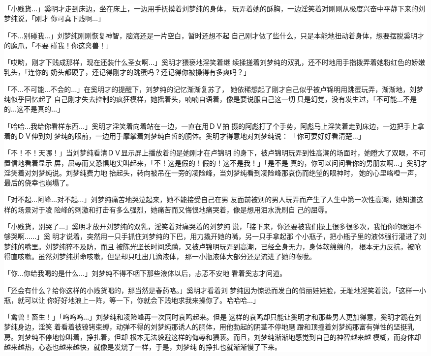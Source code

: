 「小贱货…」奚明才走到床边，坐在床上，一边用手抚摸着刘梦纯的身体，
玩弄着她的酥胸，一边淫笑着对刚刚从极度兴奋中平静下来的刘梦纯说，「刚才
你可真下贱啊…」

「不…别碰我…」刘梦纯刚刚恢复神智，脑海还是一片空白，暂时还想不起
自己刚才做了些什么，只是本能地扭动着身体，想要摆脱奚明才的魔爪，「不要
碰我！你这禽兽！」

「哎哟，刚才下贱成那样，现在还装什么圣女啊…」奚明才猥亵地淫笑着继
续揉搓着刘梦纯的双乳，还不时地用手指拨弄着她粉红色的娇嫩乳头，「连你的
奶头都硬了，还记得刚才的跳蛋吗？还记得你被操得有多爽吗？」

「不…不可能…不会的…」在奚明才的提醒下，刘梦纯的记忆渐渐复苏了，
她依稀想起了刚才自己似乎被卢锦明用跳蛋玩弄，渐渐地，刘梦纯似乎回忆起了
自己刚才失去控制的疯狂模样，她摇着头，喃喃自语着，像是要说服自己这一切
只是幻觉，没有发生过，「不可能…不是的…这不是真的…」

「哈哈…我给你看样东西…」奚明才淫笑着向着站在一边，一直在用ＤＶ拍
摄的阿彪打了个手势，阿彪马上淫笑着走到床边，一边把手上拿着的ＤＶ伸到刘
梦纯的眼前，一边用手摩挲着刘梦纯白皙的胴体。奚明才得意地对刘梦纯说：
「你可要好好看清楚…」

「不！不！天哪！」当刘梦纯看清ＤＶ显示屏上播放着的是她刚才在卢锦明
的身下，被卢锦明玩弄到性高潮的场面时，她瞪大了双眼，不可置信地看着显示
屏，屈辱而又恐惧地尖叫起来，「不！这是假的！假的！这不是我！」「是不是
真的，你可以问问看你的男朋友啊…」奚明才淫笑着对刘梦纯说。刘梦纯费力地
抬起头，转向被吊在一旁的凌险峰，当刘梦纯看到凌险峰那哀伤而绝望的眼神时，
她的心里咯噔一声，最后的侥幸也崩塌了。

「对不起…阿峰…对不起…」刘梦纯痛苦地哭泣起来，她不能接受自己在男
友面前被别的男人玩弄而产生了人生中第一次性高潮，她知道这样的场景对于凌
险峰的刺激和打击有多么强烈，她痛苦而又悔恨地痛哭着，像是想用泪水洗刷自
己的屈辱。

「小贱货，别哭了…」奚明才放开刘梦纯的双乳，淫笑着对痛哭着的刘梦纯
说，「接下来，你还要被我们操上很多很多次，我怕你的眼泪不够哭啊……」奚
明才说着，突然用一只手抓住刘梦纯的下巴，用力撬开她的嘴，另一只手拿起那
个小瓶子，把小瓶子里的液体强行灌进了刘梦纯的嘴里。刘梦纯猝不及防，而且
被陈光坚长时间蹂躏，又被卢锦明玩弄到高潮，已经全身无力，身体软绵绵的，
根本无力反抗，被呛得直咳嗽。虽然刘梦纯拼命咳嗽，但是却只吐出几滴液体，
那一小瓶液体大部分还是流进了她的喉咙。

「你…你给我喝的是什么…」刘梦纯不得不咽下那些液体以后，忐忑不安地
看着奚志才问道。

「还会有什么？给你这样的小贱货喝的，那当然是春药咯。」奚明才看着刘
梦纯因为惊恐而发白的俏丽娃娃脸，无耻地淫笑着说，「这样一小瓶，就可以让
你好好地浪上一阵，等一下，你就会下贱地求我来操你了。哈哈哈…」

「禽兽！畜生！」「呜呜呜…」刘梦纯和凌险峰再一次同时哀鸣起来。但是
这样的哀鸣却只能让奚明才和那些男人更加得意，奚明才跪在刘梦纯身边，淫笑
着看着被镣铐束缚，动弹不得的刘梦纯那诱人的胴体，用他勃起的阴茎不停地磨
蹭和顶撞着刘梦纯那富有弹性的坚挺乳房。刘梦纯不停地惊叫着，挣扎着，但却
根本无法躲避这样的侮辱和猥亵。而且，刘梦纯渐渐地感觉到自己的神智越来越
模糊，而身体却越来越热，心态也越来越快，就像是发烧了一样，于是，刘梦纯
的挣扎也就渐渐慢了下来。
